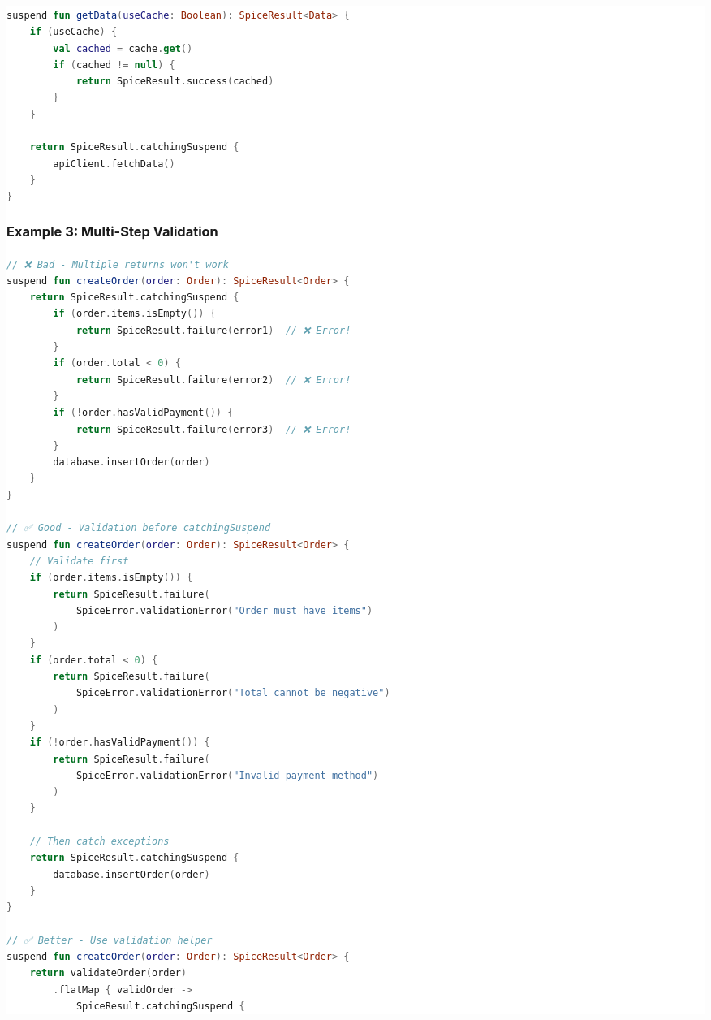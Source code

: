 ```kotlin
suspend fun getData(useCache: Boolean): SpiceResult<Data> {
    if (useCache) {
        val cached = cache.get()
        if (cached != null) {
            return SpiceResult.success(cached)
        }
    }

    return SpiceResult.catchingSuspend {
        apiClient.fetchData()
    }
}
```

### Example 3: Multi-Step Validation

```kotlin
// ❌ Bad - Multiple returns won't work
suspend fun createOrder(order: Order): SpiceResult<Order> {
    return SpiceResult.catchingSuspend {
        if (order.items.isEmpty()) {
            return SpiceResult.failure(error1)  // ❌ Error!
        }
        if (order.total < 0) {
            return SpiceResult.failure(error2)  // ❌ Error!
        }
        if (!order.hasValidPayment()) {
            return SpiceResult.failure(error3)  // ❌ Error!
        }
        database.insertOrder(order)
    }
}

// ✅ Good - Validation before catchingSuspend
suspend fun createOrder(order: Order): SpiceResult<Order> {
    // Validate first
    if (order.items.isEmpty()) {
        return SpiceResult.failure(
            SpiceError.validationError("Order must have items")
        )
    }
    if (order.total < 0) {
        return SpiceResult.failure(
            SpiceError.validationError("Total cannot be negative")
        )
    }
    if (!order.hasValidPayment()) {
        return SpiceResult.failure(
            SpiceError.validationError("Invalid payment method")
        )
    }

    // Then catch exceptions
    return SpiceResult.catchingSuspend {
        database.insertOrder(order)
    }
}

// ✅ Better - Use validation helper
suspend fun createOrder(order: Order): SpiceResult<Order> {
    return validateOrder(order)
        .flatMap { validOrder ->
            SpiceResult.catchingSuspend {
```